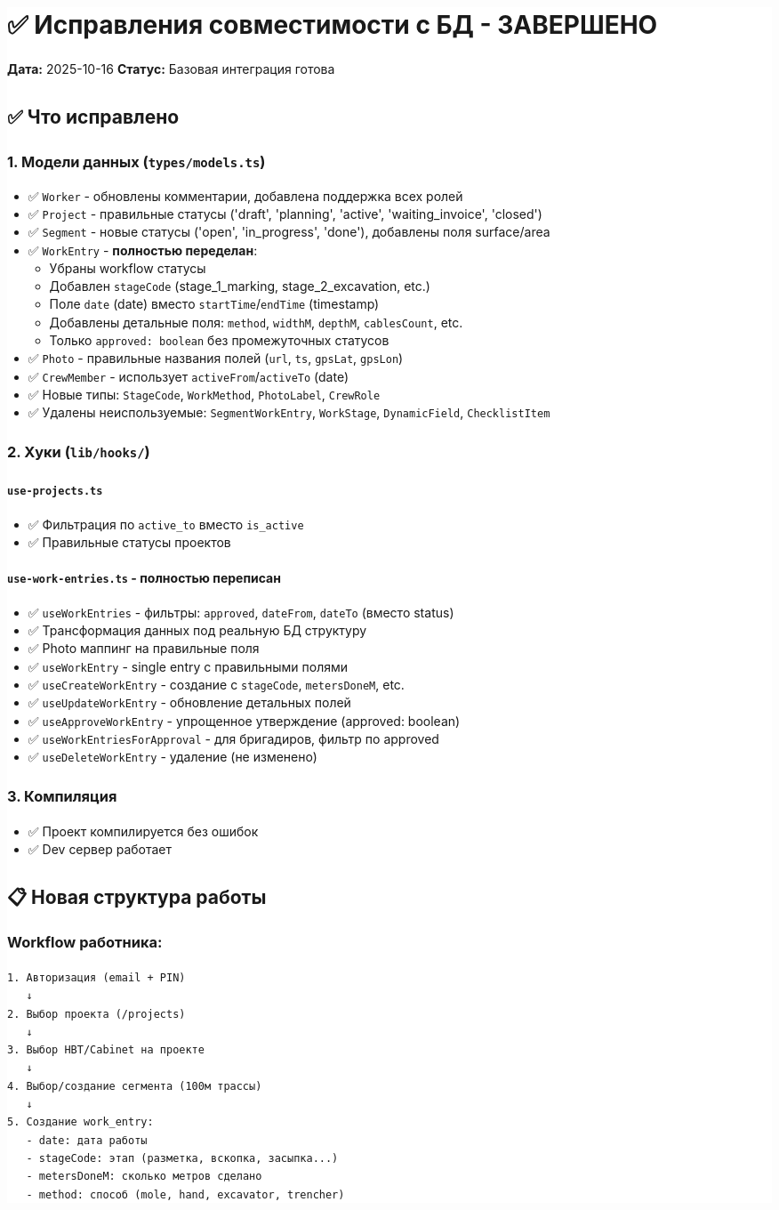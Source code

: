 # ✅ Исправления совместимости с БД - ЗАВЕРШЕНО

**Дата:** 2025-10-16
**Статус:** Базовая интеграция готова

## ✅ Что исправлено

### 1. Модели данных (`types/models.ts`)
- ✅ `Worker` - обновлены комментарии, добавлена поддержка всех ролей
- ✅ `Project` - правильные статусы ('draft', 'planning', 'active', 'waiting_invoice', 'closed')
- ✅ `Segment` - новые статусы ('open', 'in_progress', 'done'), добавлены поля surface/area
- ✅ `WorkEntry` - **полностью переделан**:
  - Убраны workflow статусы
  - Добавлен `stageCode` (stage_1_marking, stage_2_excavation, etc.)
  - Поле `date` (date) вместо `startTime`/`endTime` (timestamp)
  - Добавлены детальные поля: `method`, `widthM`, `depthM`, `cablesCount`, etc.
  - Только `approved: boolean` без промежуточных статусов
- ✅ `Photo` - правильные названия полей (`url`, `ts`, `gpsLat`, `gpsLon`)
- ✅ `CrewMember` - использует `activeFrom`/`activeTo` (date)
- ✅ Новые типы: `StageCode`, `WorkMethod`, `PhotoLabel`, `CrewRole`
- ✅ Удалены неиспользуемые: `SegmentWorkEntry`, `WorkStage`, `DynamicField`, `ChecklistItem`

### 2. Хуки (`lib/hooks/`)

#### `use-projects.ts`
- ✅ Фильтрация по `active_to` вместо `is_active`
- ✅ Правильные статусы проектов

#### `use-work-entries.ts` - **полностью переписан**
- ✅ `useWorkEntries` - фильтры: `approved`, `dateFrom`, `dateTo` (вместо status)
- ✅ Трансформация данных под реальную БД структуру
- ✅ Photo маппинг на правильные поля
- ✅ `useWorkEntry` - single entry с правильными полями
- ✅ `useCreateWorkEntry` - создание с `stageCode`, `metersDoneM`, etc.
- ✅ `useUpdateWorkEntry` - обновление детальных полей
- ✅ `useApproveWorkEntry` - упрощенное утверждение (approved: boolean)
- ✅ `useWorkEntriesForApproval` - для бригадиров, фильтр по approved
- ✅ `useDeleteWorkEntry` - удаление (не изменено)

### 3. Компиляция
- ✅ Проект компилируется без ошибок
- ✅ Dev сервер работает

## 📋 Новая структура работы

### Workflow работника:

```
1. Авторизация (email + PIN)
   ↓
2. Выбор проекта (/projects)
   ↓
3. Выбор НВТ/Cabinet на проекте
   ↓
4. Выбор/создание сегмента (100м трассы)
   ↓
5. Создание work_entry:
   - date: дата работы
   - stageCode: этап (разметка, вскопка, засыпка...)
   - metersDoneM: сколько метров сделано
   - method: способ (mole, hand, excavator, trencher)
```